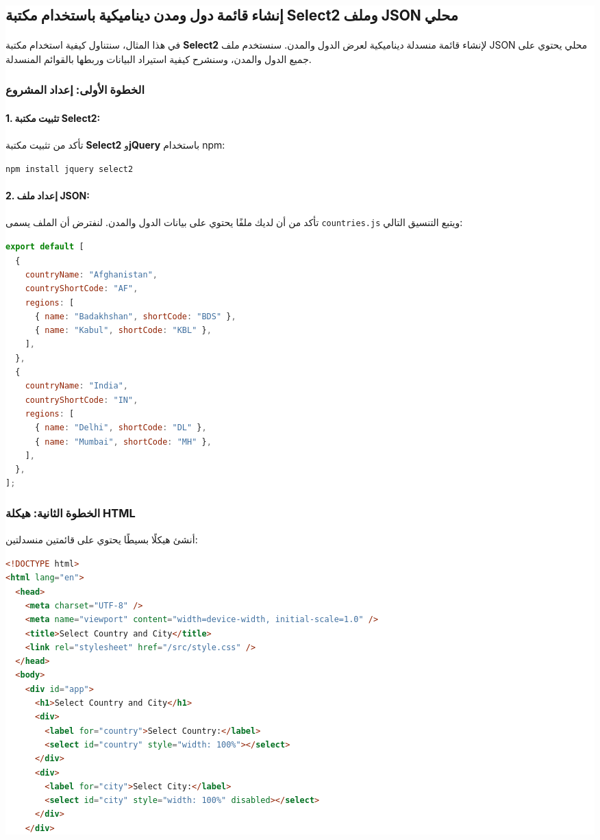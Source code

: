 ## إنشاء قائمة دول ومدن ديناميكية باستخدام مكتبة Select2 وملف JSON محلي

في هذا المثال، سنتناول كيفية استخدام مكتبة **Select2** لإنشاء قائمة منسدلة ديناميكية لعرض الدول والمدن. سنستخدم ملف JSON محلي يحتوي على جميع الدول والمدن، وسنشرح كيفية استيراد البيانات وربطها بالقوائم المنسدلة.

### **الخطوة الأولى: إعداد المشروع**

#### **1. تثبيت مكتبة Select2**:
تأكد من تثبيت مكتبة **Select2** و**jQuery** باستخدام npm:
```bash
npm install jquery select2
```

#### **2. إعداد ملف JSON**:
تأكد من أن لديك ملفًا يحتوي على بيانات الدول والمدن. لنفترض أن الملف يسمى `countries.js` ويتبع التنسيق التالي:
```javascript
export default [
  {
    countryName: "Afghanistan",
    countryShortCode: "AF",
    regions: [
      { name: "Badakhshan", shortCode: "BDS" },
      { name: "Kabul", shortCode: "KBL" },
    ],
  },
  {
    countryName: "India",
    countryShortCode: "IN",
    regions: [
      { name: "Delhi", shortCode: "DL" },
      { name: "Mumbai", shortCode: "MH" },
    ],
  },
];
```

### **الخطوة الثانية: هيكلة HTML**

أنشئ هيكلًا بسيطًا يحتوي على قائمتين منسدلتين:
```html
<!DOCTYPE html>
<html lang="en">
  <head>
    <meta charset="UTF-8" />
    <meta name="viewport" content="width=device-width, initial-scale=1.0" />
    <title>Select Country and City</title>
    <link rel="stylesheet" href="/src/style.css" />
  </head>
  <body>
    <div id="app">
      <h1>Select Country and City</h1>
      <div>
        <label for="country">Select Country:</label>
        <select id="country" style="width: 100%"></select>
      </div>
      <div>
        <label for="city">Select City:</label>
        <select id="city" style="width: 100%" disabled></select>
      </div>      
    </div>

```